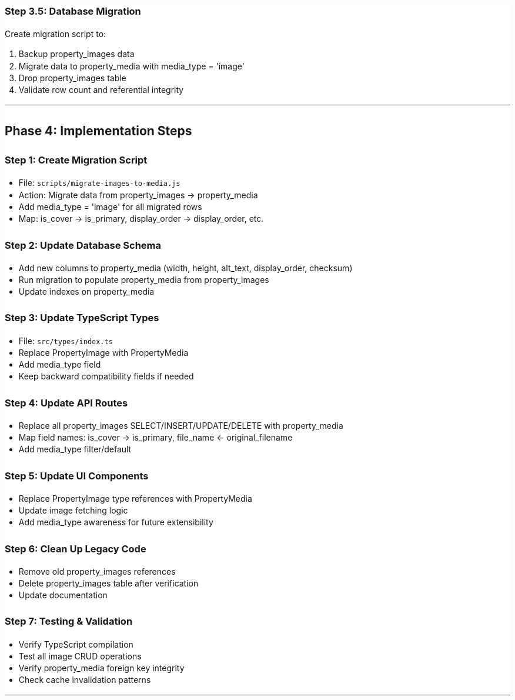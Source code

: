 ### Step 3.5: Database Migration
Create migration script to:
1. Backup property_images data
2. Migrate data to property_media with media_type = 'image'
3. Drop property_images table
4. Validate row count and referential integrity

---

## Phase 4: Implementation Steps

### Step 1: Create Migration Script
- File: `scripts/migrate-images-to-media.js`
- Action: Migrate data from property_images → property_media
- Add media_type = 'image' for all migrated rows
- Map: is_cover → is_primary, display_order → display_order, etc.

### Step 2: Update Database Schema
- Add new columns to property_media (width, height, alt_text, display_order, checksum)
- Run migration to populate property_media from property_images
- Update indexes on property_media

### Step 3: Update TypeScript Types
- File: `src/types/index.ts`
- Replace PropertyImage with PropertyMedia
- Add media_type field
- Keep backward compatibility fields if needed

### Step 4: Update API Routes
- Replace all property_images SELECT/INSERT/UPDATE/DELETE with property_media
- Map field names: is_cover → is_primary, file_name ← original_filename
- Add media_type filter/default

### Step 5: Update UI Components
- Replace PropertyImage type references with PropertyMedia
- Update image fetching logic
- Add media_type awareness for future extensibility

### Step 6: Clean Up Legacy Code
- Remove old property_images references
- Delete property_images table after verification
- Update documentation

### Step 7: Testing & Validation
- Verify TypeScript compilation
- Test all image CRUD operations
- Verify property_media foreign key integrity
- Check cache invalidation patterns

---